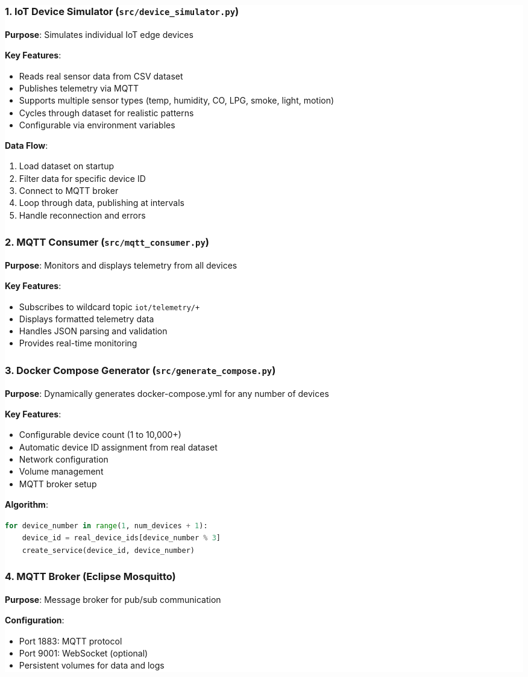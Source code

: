 ### 1. IoT Device Simulator (`src/device_simulator.py`)

**Purpose**: Simulates individual IoT edge devices

**Key Features**:
- Reads real sensor data from CSV dataset
- Publishes telemetry via MQTT
- Supports multiple sensor types (temp, humidity, CO, LPG, smoke, light, motion)
- Cycles through dataset for realistic patterns
- Configurable via environment variables

**Data Flow**:
1. Load dataset on startup
2. Filter data for specific device ID
3. Connect to MQTT broker
4. Loop through data, publishing at intervals
5. Handle reconnection and errors

### 2. MQTT Consumer (`src/mqtt_consumer.py`)

**Purpose**: Monitors and displays telemetry from all devices

**Key Features**:
- Subscribes to wildcard topic `iot/telemetry/+`
- Displays formatted telemetry data
- Handles JSON parsing and validation
- Provides real-time monitoring

### 3. Docker Compose Generator (`src/generate_compose.py`)

**Purpose**: Dynamically generates docker-compose.yml for any number of devices

**Key Features**:
- Configurable device count (1 to 10,000+)
- Automatic device ID assignment from real dataset
- Network configuration
- Volume management
- MQTT broker setup

**Algorithm**:
```python
for device_number in range(1, num_devices + 1):
    device_id = real_device_ids[device_number % 3]
    create_service(device_id, device_number)
```

### 4. MQTT Broker (Eclipse Mosquitto)

**Purpose**: Message broker for pub/sub communication

**Configuration**:
- Port 1883: MQTT protocol
- Port 9001: WebSocket (optional)
- Persistent volumes for data and logs

